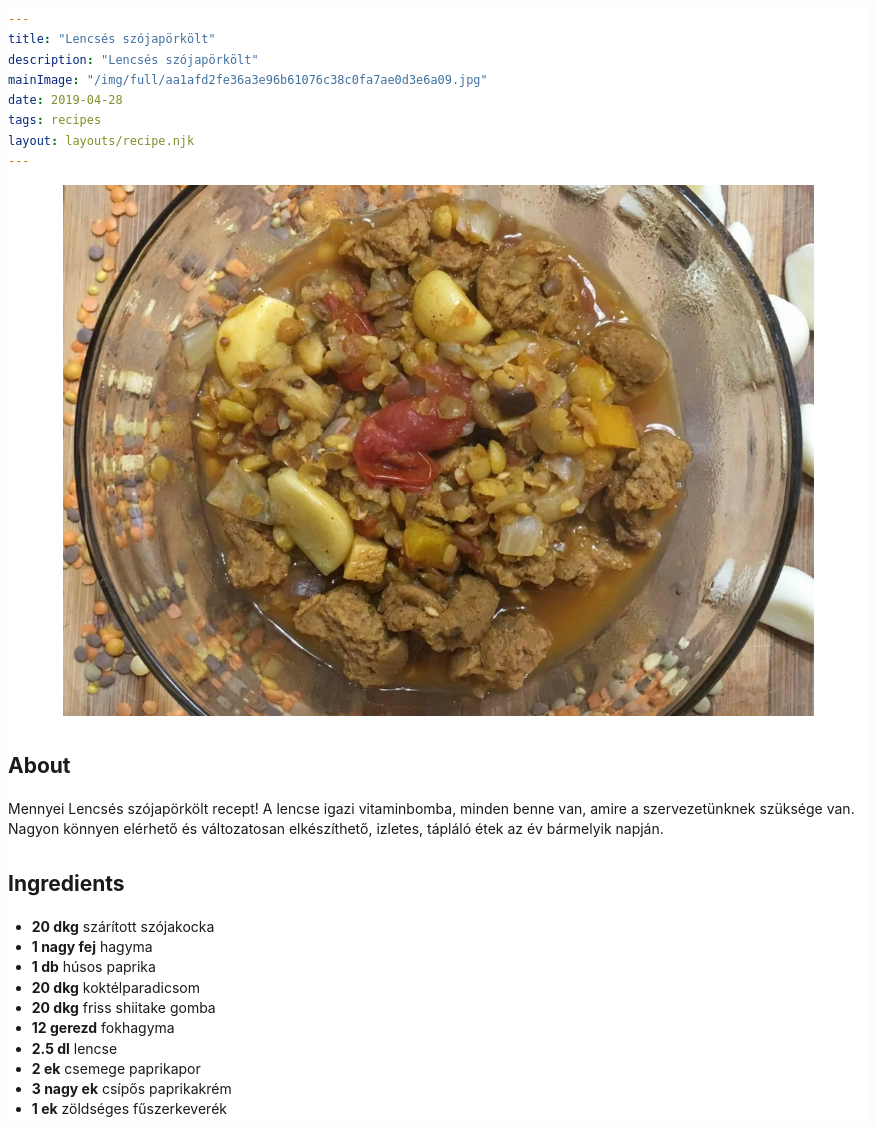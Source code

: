 ```yaml
---
title: "Lencsés szójapörkölt"
description: "Lencsés szójapörkölt"
mainImage: "/img/full/aa1afd2fe36a3e96b61076c38c0fa7ae0d3e6a09.jpg"
date: 2019-04-28
tags: recipes
layout: layouts/recipe.njk
---
```

                        
<p align="center"><a href="https://cookpad.com/hu/receptek/8370728-lencses-szojaporkolt" rel="Recipe source page"><img width="751" height="532" src="/img/full/aa1afd2fe36a3e96b61076c38c0fa7ae0d3e6a09.jpg"/></a></p>

## About
Mennyei Lencsés szójapörkölt recept! A lencse igazi vitaminbomba, minden benne van, amire a szervezetünknek szüksége van. Nagyon könnyen elérhető és változatosan elkészíthető, izletes, tápláló étek az év bármelyik napján.

>  

## Ingredients
* **20 dkg** szárított szójakocka
* **1 nagy fej** hagyma
* **1 db** húsos paprika
* **20 dkg** koktélparadicsom
* **20 dkg** friss shiitake gomba
* **12 gerezd** fokhagyma
* **2.5 dl** lencse
* **2 ek** csemege paprikapor
* **3 nagy ek** csípős paprikakrém
* **1 ek** zöldséges fűszerkeverék
